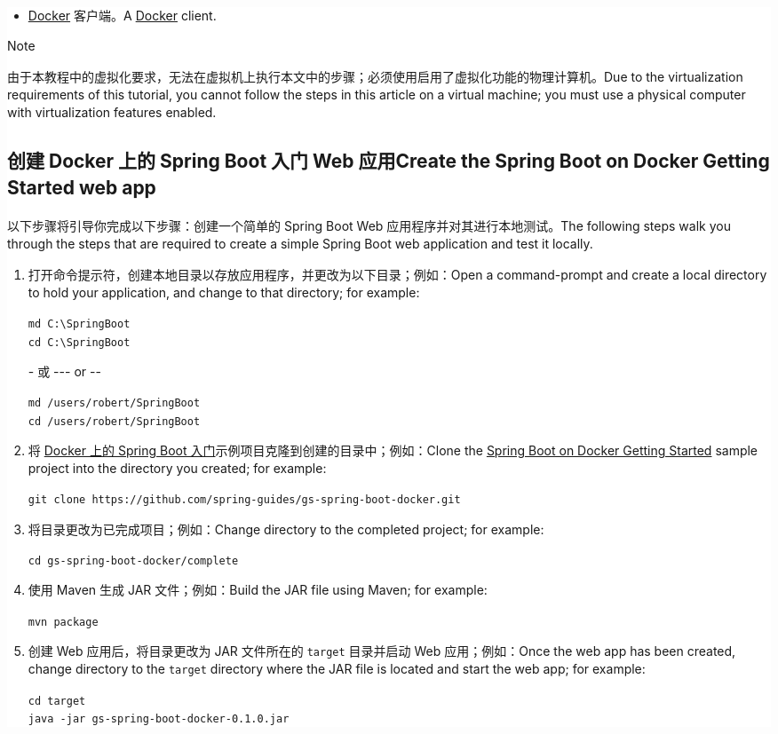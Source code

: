 * <span data-ttu-id="cb39f-113">[Docker] 客户端。</span><span class="sxs-lookup"><span data-stu-id="cb39f-113">A [Docker] client.</span></span>

> [!NOTE]
>
> <span data-ttu-id="cb39f-114">由于本教程中的虚拟化要求，无法在虚拟机上执行本文中的步骤；必须使用启用了虚拟化功能的物理计算机。</span><span class="sxs-lookup"><span data-stu-id="cb39f-114">Due to the virtualization requirements of this tutorial, you cannot follow the steps in this article on a virtual machine; you must use a physical computer with virtualization features enabled.</span></span>
>

## <a name="create-the-spring-boot-on-docker-getting-started-web-app"></a><span data-ttu-id="cb39f-115">创建 Docker 上的 Spring Boot 入门 Web 应用</span><span class="sxs-lookup"><span data-stu-id="cb39f-115">Create the Spring Boot on Docker Getting Started web app</span></span>

<span data-ttu-id="cb39f-116">以下步骤将引导你完成以下步骤：创建一个简单的 Spring Boot Web 应用程序并对其进行本地测试。</span><span class="sxs-lookup"><span data-stu-id="cb39f-116">The following steps walk you through the steps that are required to create a simple Spring Boot web application and test it locally.</span></span>

1. <span data-ttu-id="cb39f-117">打开命令提示符，创建本地目录以存放应用程序，并更改为以下目录；例如：</span><span class="sxs-lookup"><span data-stu-id="cb39f-117">Open a command-prompt and create a local directory to hold your application, and change to that directory; for example:</span></span>
   ```
   md C:\SpringBoot
   cd C:\SpringBoot
   ```
   <span data-ttu-id="cb39f-118">- 或 -</span><span class="sxs-lookup"><span data-stu-id="cb39f-118">-- or --</span></span>
   ```
   md /users/robert/SpringBoot
   cd /users/robert/SpringBoot
   ```

1. <span data-ttu-id="cb39f-119">将 [Docker 上的 Spring Boot 入门]示例项目克隆到创建的目录中；例如：</span><span class="sxs-lookup"><span data-stu-id="cb39f-119">Clone the [Spring Boot on Docker Getting Started] sample project into the directory you created; for example:</span></span>
   ```
   git clone https://github.com/spring-guides/gs-spring-boot-docker.git
   ```

1. <span data-ttu-id="cb39f-120">将目录更改为已完成项目；例如：</span><span class="sxs-lookup"><span data-stu-id="cb39f-120">Change directory to the completed project; for example:</span></span>
   ```
   cd gs-spring-boot-docker/complete
   ```

1. <span data-ttu-id="cb39f-121">使用 Maven 生成 JAR 文件；例如：</span><span class="sxs-lookup"><span data-stu-id="cb39f-121">Build the JAR file using Maven; for example:</span></span>
   ```
   mvn package
   ```

1. <span data-ttu-id="cb39f-122">创建 Web 应用后，将目录更改为 JAR 文件所在的 `target` 目录并启动 Web 应用；例如：</span><span class="sxs-lookup"><span data-stu-id="cb39f-122">Once the web app has been created, change directory to the `target` directory where the JAR file is located and start the web app; for example:</span></span>
   ```
   cd target
   java -jar gs-spring-boot-docker-0.1.0.jar
   ```


[Azure 命令行接口 (CLI)]: /cli/azure/overview
[Azure Command-Line Interface (CLI)]: /cli/azure/overview
[Azure Container Service (AKS)]: https://azure.microsoft.com/services/container-service/
[面向 Java 开发人员的 Azure]: /java/azure/
[Azure for Java Developers]: /java/azure/
[Azure 门户]: https://portal.azure.com/
[Azure portal]: https://portal.azure.com/
[使用 Azure 门户创建专用 Docker 容器注册表]: /azure/container-registry/container-registry-get-started-portal
[Create a private Docker container registry using the Azure portal]: /azure/container-registry/container-registry-get-started-portal
[使用 Linux 上 Azure Web 应用的自定义 Docker 映像]: /azure/app-service-web/app-service-linux-using-custom-docker-image
[Using a custom Docker image for Azure Web App on Linux]: /azure/app-service-web/app-service-linux-using-custom-docker-image
[Docker]: https://www.docker.com/
[免费的 Azure 帐户]: https://azure.microsoft.com/pricing/free-trial/
[free Azure account]: https://azure.microsoft.com/pricing/free-trial/
[Git]: https://github.com/
[使用 Azure DevOps 和 Java]: /azure/devops/java/
[Working with Azure DevOps and Java]: /azure/devops/java/
[Maven]: http://maven.apache.org/
[MSDN 订阅者权益]: https://azure.microsoft.com/pricing/member-offers/msdn-benefits-details/
[MSDN subscriber benefits]: https://azure.microsoft.com/pricing/member-offers/msdn-benefits-details/
[Spring Boot]: http://projects.spring.io/spring-boot/
[Docker 上的 Spring Boot 入门]: https://github.com/spring-guides/gs-spring-boot-docker
[Spring Boot on Docker Getting Started]: https://github.com/spring-guides/gs-spring-boot-docker
[Spring Framework]: https://spring.io/
[Java Development Kit (JDK)]: https://aka.ms/azure-jdks
[SB01]: ./media/deploy-spring-boot-java-app-on-linux/SB01.png
[SB02]: ./media/deploy-spring-boot-java-app-on-linux/SB02.png
[AR01]: ./media/deploy-spring-boot-java-app-on-linux/AR01.png
[AR02]: ./media/deploy-spring-boot-java-app-on-linux/AR02.png
[AR03]: ./media/deploy-spring-boot-java-app-on-linux/AR03.png
[AR04]: ./media/deploy-spring-boot-java-app-on-linux/AR04.png
[LX01]: ./media/deploy-spring-boot-java-app-on-linux/LX01.png
[LX02]: ./media/deploy-spring-boot-java-app-on-linux/LX02.png
[LX03]: ./media/deploy-spring-boot-java-app-on-linux/LX03.png